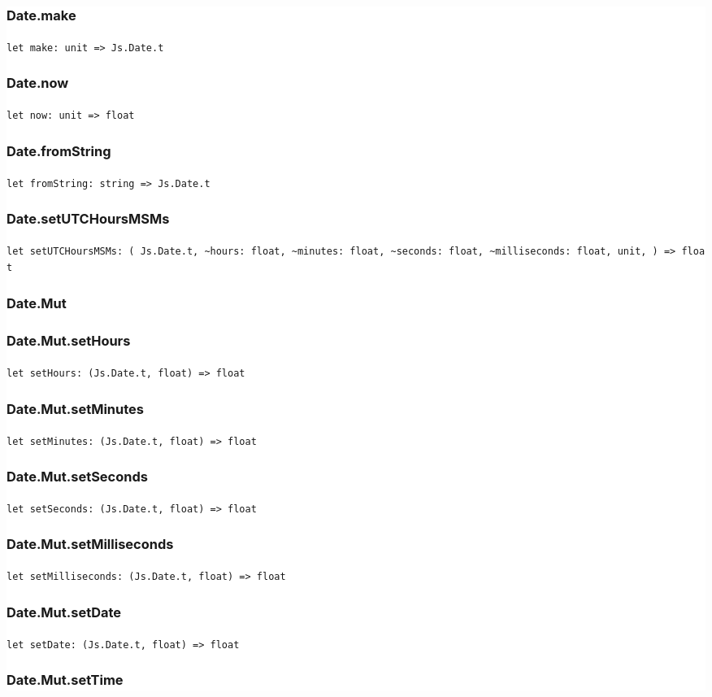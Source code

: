 ### Date.make
  
`let make: unit => Js.Date.t`  


### Date.now
  
`let now: unit => float`  


### Date.fromString
  
`let fromString: string => Js.Date.t`  


### Date.setUTCHoursMSMs
  
`let setUTCHoursMSMs: (
  Js.Date.t,
  ~hours: float,
  ~minutes: float,
  ~seconds: float,
  ~milliseconds: float,
  unit,
) => float`  


### Date.Mut
  
  
### Date.Mut.setHours
  
`let setHours: (Js.Date.t, float) => float`  


### Date.Mut.setMinutes
  
`let setMinutes: (Js.Date.t, float) => float`  


### Date.Mut.setSeconds
  
`let setSeconds: (Js.Date.t, float) => float`  


### Date.Mut.setMilliseconds
  
`let setMilliseconds: (Js.Date.t, float) => float`  


### Date.Mut.setDate
  
`let setDate: (Js.Date.t, float) => float`  


### Date.Mut.setTime
  